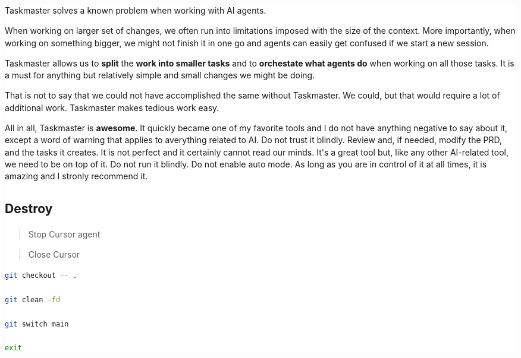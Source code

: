 Taskmaster solves a known problem when working with AI agents.

When working on larger set of changes, we often run into limitations imposed with the size of the context. More importantly, when working on something bigger, we might not finish it in one go and agents can easily get confused if we start a new session.

Taskmaster allows us to **split** the **work into smaller tasks** and to **orchestate what agents do** when working on all those tasks. It is a must for anything but relatively simple and small changes we might be doing.

That is not to say that we could not have accomplished the same without Taskmaster. We could, but that would require a lot of additional work. Taskmaster makes tedious work easy.

All in all, Taskmaster is **awesome**. It quickly became one of my favorite tools and I do not have anything negative to say about it, except a word of warning that applies to averything related to AI. Do not trust it blindly. Review and, if needed, modify the PRD, and the tasks it creates. It is not perfect and it certainly cannot read our minds. It's a great tool but, like any other AI-related tool, we need to be on top of it. Do not run it blindly. Do not enable auto mode. As long as you are in control of it at all times, it is amazing and I stronly recommend it.

## Destroy

> Stop Cursor agent

> Close Cursor

```sh
git checkout -- .

git clean -fd

git switch main

exit
```

